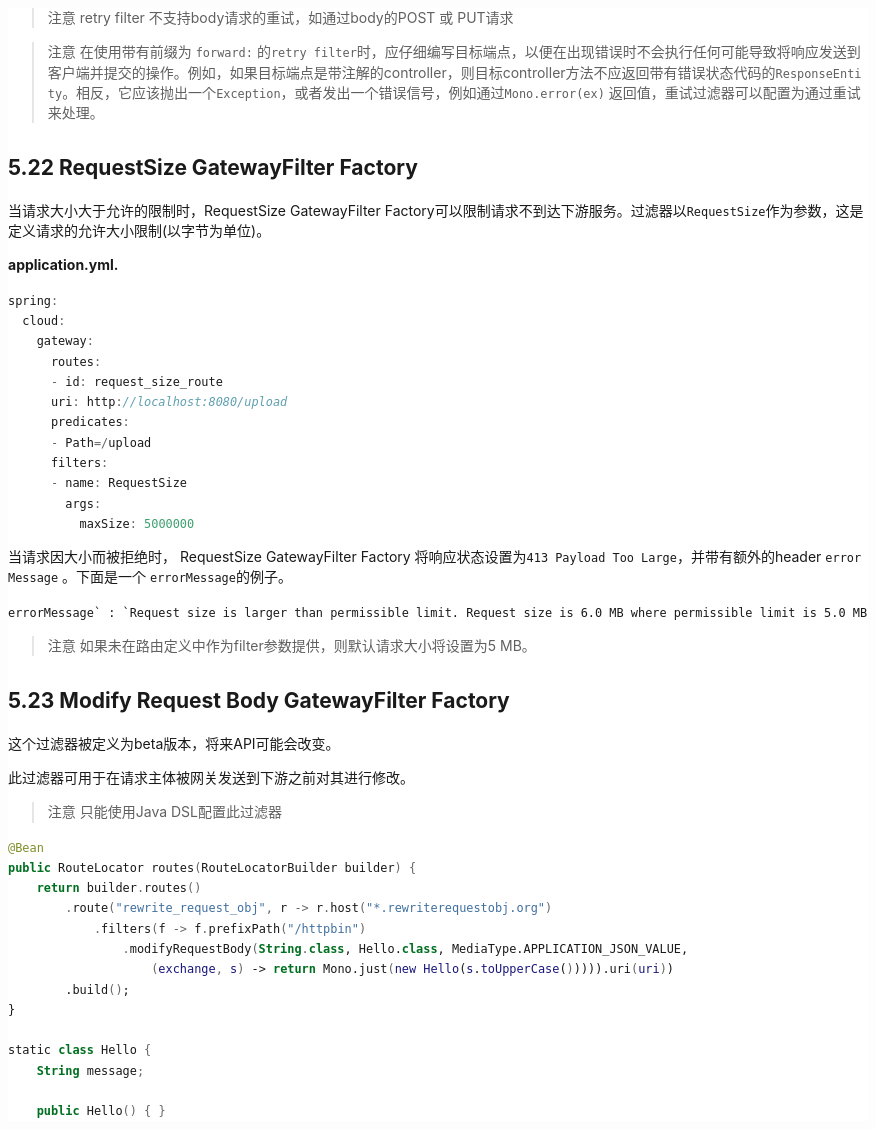 ```yaml
```



> 注意
>  retry filter 不支持body请求的重试，如通过body的POST 或 PUT请求

> 注意
>  在使用带有前缀为 `forward:` 的`retry filter`时，应仔细编写目标端点，以便在出现错误时不会执行任何可能导致将响应发送到客户端并提交的操作。例如，如果目标端点是带注解的controller，则目标controller方法不应返回带有错误状态代码的`ResponseEntity`。相反，它应该抛出一个`Exception`，或者发出一个错误信号，例如通过`Mono.error(ex)` 返回值，重试过滤器可以配置为通过重试来处理。

## 5.22 RequestSize GatewayFilter Factory

当请求大小大于允许的限制时，RequestSize GatewayFilter Factory可以限制请求不到达下游服务。过滤器以`RequestSize`作为参数，这是定义请求的允许大小限制(以字节为单位)。

**application.yml.**

```objectivec
spring:
  cloud:
    gateway:
      routes:
      - id: request_size_route
      uri: http://localhost:8080/upload
      predicates:
      - Path=/upload
      filters:
      - name: RequestSize
        args:
          maxSize: 5000000
```

当请求因大小而被拒绝时， RequestSize GatewayFilter Factory 将响应状态设置为`413 Payload Too Large`，并带有额外的header `errorMessage` 。下面是一个 `errorMessage`的例子。

```
errorMessage` : `Request size is larger than permissible limit. Request size is 6.0 MB where permissible limit is 5.0 MB
```

> 注意
>  如果未在路由定义中作为filter参数提供，则默认请求大小将设置为5 MB。

## 5.23 Modify Request Body GatewayFilter Factory

这个过滤器被定义为beta版本，将来API可能会改变。

此过滤器可用于在请求主体被网关发送到下游之前对其进行修改。

> 注意
>  只能使用Java DSL配置此过滤器

```kotlin
@Bean
public RouteLocator routes(RouteLocatorBuilder builder) {
    return builder.routes()
        .route("rewrite_request_obj", r -> r.host("*.rewriterequestobj.org")
            .filters(f -> f.prefixPath("/httpbin")
                .modifyRequestBody(String.class, Hello.class, MediaType.APPLICATION_JSON_VALUE,
                    (exchange, s) -> return Mono.just(new Hello(s.toUpperCase())))).uri(uri))
        .build();
}

static class Hello {
    String message;

    public Hello() { }
```